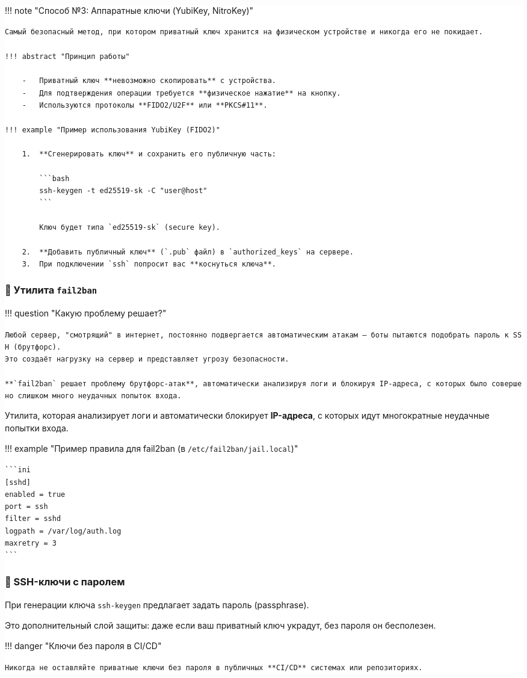 !!! note "Способ №3: Аппаратные ключи (YubiKey, NitroKey)"

    Самый безопасный метод, при котором приватный ключ хранится на физическом устройстве и никогда его не покидает.

    !!! abstract "Принцип работы"

        -   Приватный ключ **невозможно скопировать** с устройства.
        -   Для подтверждения операции требуется **физическое нажатие** на кнопку.
        -   Используются протоколы **FIDO2/U2F** или **PKCS#11**.

    !!! example "Пример использования YubiKey (FIDO2)"

        1.  **Сгенерировать ключ** и сохранить его публичную часть:

            ```bash
            ssh-keygen -t ed25519-sk -C "user@host"
            ```

            Ключ будет типа `ed25519-sk` (secure key).

        2.  **Добавить публичный ключ** (`.pub` файл) в `authorized_keys` на сервере.
        3.  При подключении `ssh` попросит вас **коснуться ключа**.


### 🚫 Утилита `fail2ban`

!!! question "Какую проблему решает?"

    Любой сервер, "смотрящий" в интернет, постоянно подвергается автоматическим атакам — боты пытаются подобрать пароль к SSH (брутфорс).
    Это создаёт нагрузку на сервер и представляет угрозу безопасности.

    **`fail2ban` решает проблему брутфорс-атак**, автоматически анализируя логи и блокируя IP-адреса, с которых было совершено слишком много неудачных попыток входа.

Утилита, которая анализирует логи и автоматически блокирует **IP-адреса**, с которых идут многократные неудачные попытки входа.

!!! example "Пример правила для fail2ban (в `/etc/fail2ban/jail.local`)"

    ```ini
    [sshd]
    enabled = true
    port = ssh
    filter = sshd
    logpath = /var/log/auth.log
    maxretry = 3
    ```

### 🔑 SSH-ключи с паролем

При генерации ключа `ssh-keygen` предлагает задать пароль (passphrase).

Это дополнительный слой защиты: даже если ваш приватный ключ украдут, без пароля он бесполезен.

!!! danger "Ключи без пароля в CI/CD"

    Никогда не оставляйте приватные ключи без пароля в публичных **CI/CD** системах или репозиториях.
